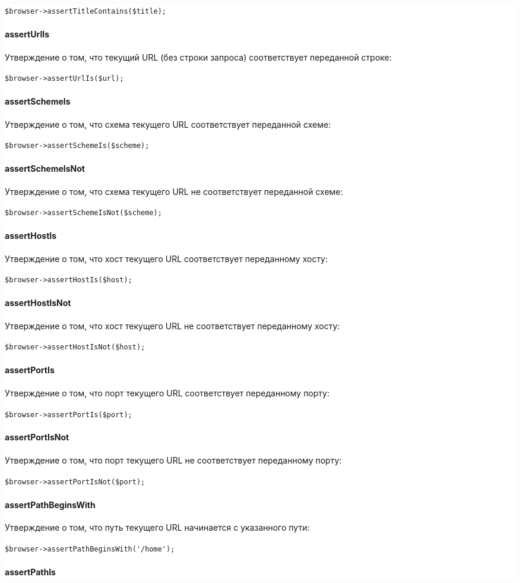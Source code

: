     $browser->assertTitleContains($title);

<a name="assert-url-is"></a>
#### assertUrlIs

Утверждение о том, что текущий URL (без строки запроса) соответствует переданной строке:

    $browser->assertUrlIs($url);

<a name="assert-scheme-is"></a>
#### assertSchemeIs

Утверждение о том, что схема текущего URL соответствует переданной схеме:

    $browser->assertSchemeIs($scheme);

<a name="assert-scheme-is-not"></a>
#### assertSchemeIsNot

Утверждение о том, что схема текущего URL не соответствует переданной схеме:

    $browser->assertSchemeIsNot($scheme);

<a name="assert-host-is"></a>
#### assertHostIs

Утверждение о том, что хост текущего URL соответствует переданному хосту:

    $browser->assertHostIs($host);

<a name="assert-host-is-not"></a>
#### assertHostIsNot

Утверждение о том, что хост текущего URL не соответствует переданному хосту:

    $browser->assertHostIsNot($host);

<a name="assert-port-is"></a>
#### assertPortIs

Утверждение о том, что порт текущего URL соответствует переданному порту:

    $browser->assertPortIs($port);

<a name="assert-port-is-not"></a>
#### assertPortIsNot

Утверждение о том, что порт текущего URL не соответствует переданному порту:

    $browser->assertPortIsNot($port);

<a name="assert-path-begins-with"></a>
#### assertPathBeginsWith

Утверждение о том, что путь текущего URL начинается с указанного пути:

    $browser->assertPathBeginsWith('/home');

<a name="assert-path-is"></a>
#### assertPathIs

